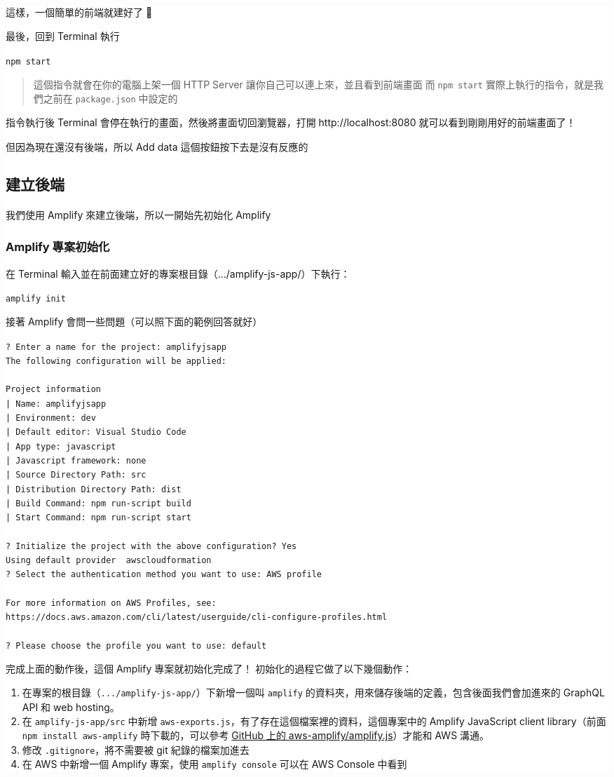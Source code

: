 這樣，一個簡單的前端就建好了 🎉

最後，回到 Terminal 執行
```shell
npm start
```
> 這個指令就會在你的電腦上架一個 HTTP Server 讓你自己可以連上來，並且看到前端畫面
> 而 `npm start` 實際上執行的指令，就是我們之前在 `package.json` 中設定的

指令執行後 Terminal 會停在執行的畫面，然後將畫面切回瀏覽器，打開 http://localhost:8080
就可以看到剛剛用好的前端畫面了！

但因為現在還沒有後端，所以 Add data 這個按鈕按下去是沒有反應的

## 建立後端
我們使用 Amplify 來建立後端，所以一開始先初始化 Amplify

### Amplify 專案初始化
在 Terminal 輸入並在前面建立好的專案根目錄（.../amplify-js-app/）下執行：
```shell
amplify init
```

接著 Amplify 會問一些問題（可以照下面的範例回答就好）
```shell
? Enter a name for the project: amplifyjsapp
The following configuration will be applied:

Project information
| Name: amplifyjsapp
| Environment: dev
| Default editor: Visual Studio Code
| App type: javascript
| Javascript framework: none
| Source Directory Path: src
| Distribution Directory Path: dist
| Build Command: npm run-script build
| Start Command: npm run-script start

? Initialize the project with the above configuration? Yes
Using default provider  awscloudformation
? Select the authentication method you want to use: AWS profile

For more information on AWS Profiles, see:
https://docs.aws.amazon.com/cli/latest/userguide/cli-configure-profiles.html

? Please choose the profile you want to use: default
```

完成上面的動作後，這個 Amplify 專案就初始化完成了！
初始化的過程它做了以下幾個動作：
1. 在專案的根目錄（`.../amplify-js-app/`）下新增一個叫 `amplify` 的資料夾，用來儲存後端的定義，包含後面我們會加進來的 GraphQL API 和 web hosting。
2. 在 `amplify-js-app/src` 中新增 `aws-exports.js`，有了存在這個檔案裡的資料，這個專案中的 Amplify JavaScript client library（前面 `npm install aws-amplify` 時下載的，可以參考 [GitHub 上的 aws-amplify/amplify.js](https://github.com/aws-amplify/amplify-js)）才能和 AWS 溝通。
3. 修改 `.gitignore`，將不需要被 git 紀錄的檔案加進去
4. 在 AWS 中新增一個 Amplify 專案，使用 `amplify console` 可以在 AWS Console 中看到
